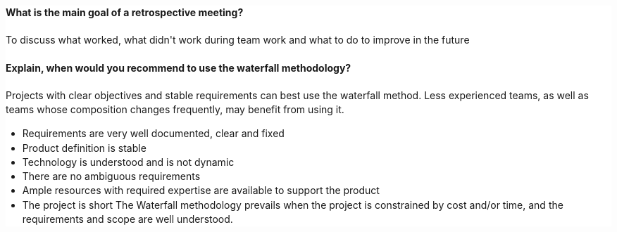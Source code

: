 #### What is the main goal of a retrospective meeting?
To discuss what worked, what didn't work during team work and what to do to improve in the future
#### Explain, when would you recommend to use the waterfall methodology?
Projects with clear objectives and stable requirements can best use the waterfall method. Less experienced teams, as well as teams whose composition changes frequently, may benefit from using it.


* Requirements are very well documented, clear and fixed
* Product definition is stable
* Technology is understood and is not dynamic
* There are no ambiguous requirements
* Ample resources with required expertise are available to support the product
* The project is short
The Waterfall methodology prevails when the project is constrained by cost and/or time, and the requirements and scope are well understood.
